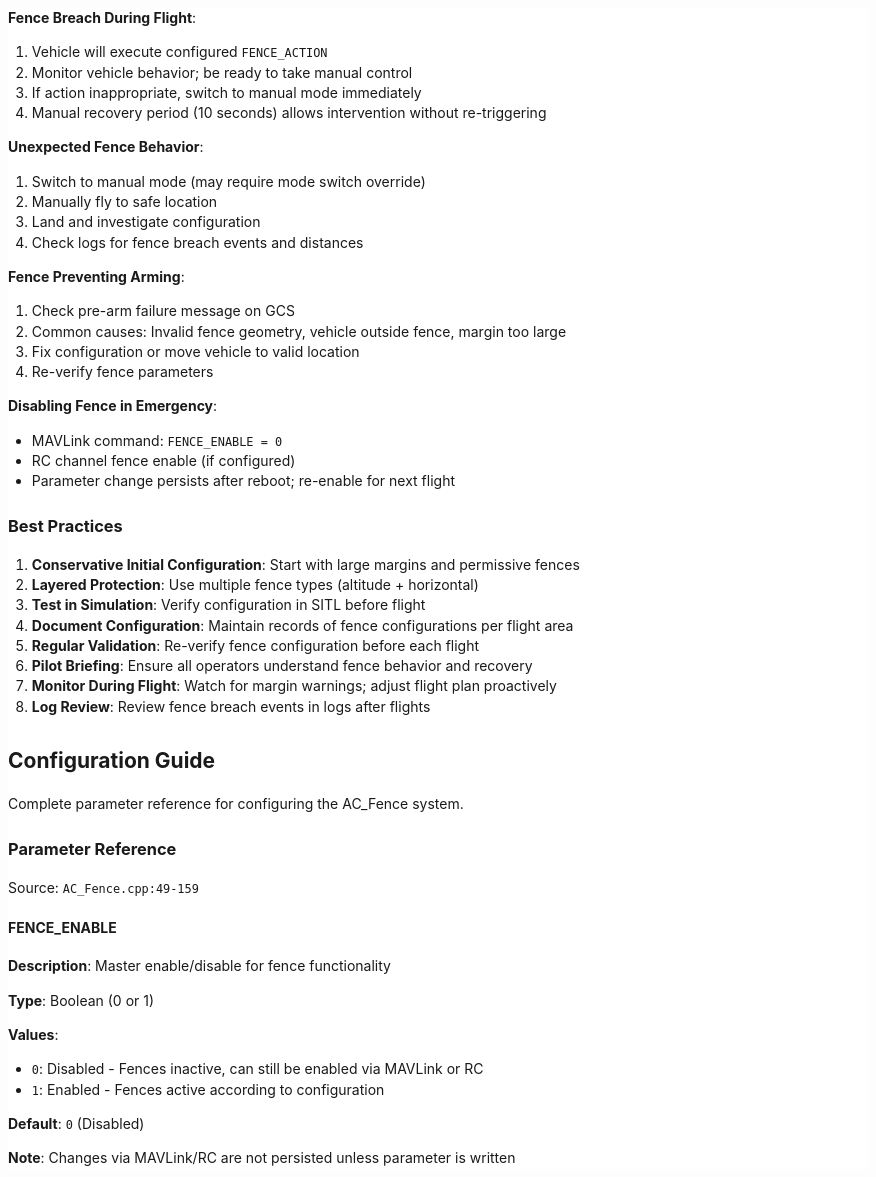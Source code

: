 **Fence Breach During Flight**:
1. Vehicle will execute configured `FENCE_ACTION`
2. Monitor vehicle behavior; be ready to take manual control
3. If action inappropriate, switch to manual mode immediately
4. Manual recovery period (10 seconds) allows intervention without re-triggering

**Unexpected Fence Behavior**:
1. Switch to manual mode (may require mode switch override)
2. Manually fly to safe location
3. Land and investigate configuration
4. Check logs for fence breach events and distances

**Fence Preventing Arming**:
1. Check pre-arm failure message on GCS
2. Common causes: Invalid fence geometry, vehicle outside fence, margin too large
3. Fix configuration or move vehicle to valid location
4. Re-verify fence parameters

**Disabling Fence in Emergency**:
- MAVLink command: `FENCE_ENABLE = 0`
- RC channel fence enable (if configured)
- Parameter change persists after reboot; re-enable for next flight

### Best Practices

1. **Conservative Initial Configuration**: Start with large margins and permissive fences
2. **Layered Protection**: Use multiple fence types (altitude + horizontal)
3. **Test in Simulation**: Verify configuration in SITL before flight
4. **Document Configuration**: Maintain records of fence configurations per flight area
5. **Regular Validation**: Re-verify fence configuration before each flight
6. **Pilot Briefing**: Ensure all operators understand fence behavior and recovery
7. **Monitor During Flight**: Watch for margin warnings; adjust flight plan proactively
8. **Log Review**: Review fence breach events in logs after flights

## Configuration Guide

Complete parameter reference for configuring the AC_Fence system.

### Parameter Reference

Source: `AC_Fence.cpp:49-159`

#### FENCE_ENABLE

**Description**: Master enable/disable for fence functionality

**Type**: Boolean (0 or 1)

**Values**:
- `0`: Disabled - Fences inactive, can still be enabled via MAVLink or RC
- `1`: Enabled - Fences active according to configuration

**Default**: `0` (Disabled)

**Note**: Changes via MAVLink/RC are not persisted unless parameter is written
